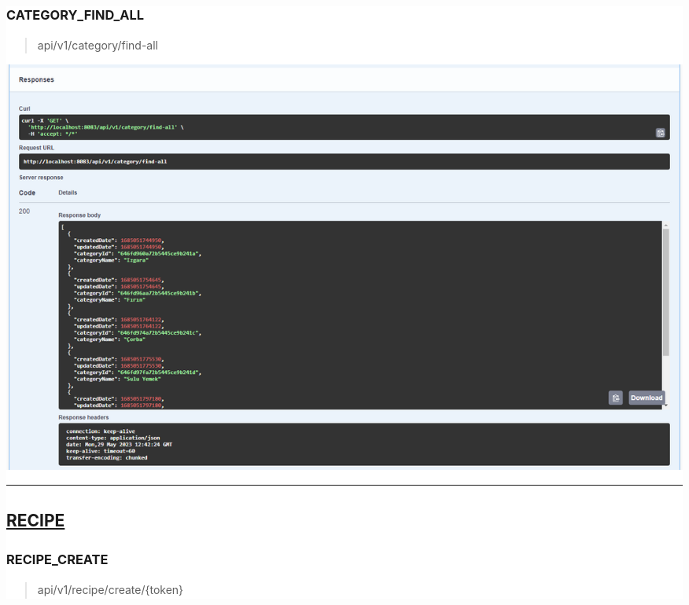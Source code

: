 ### CATEGORY_FIND_ALL
> api/v1/category/find-all

![Category Find-All](Screenshots/RecipeService/Category/Category-Find-All.PNG)

---

##  <u>RECIPE</u>

### RECIPE_CREATE
> api/v1/recipe/create/{token}
